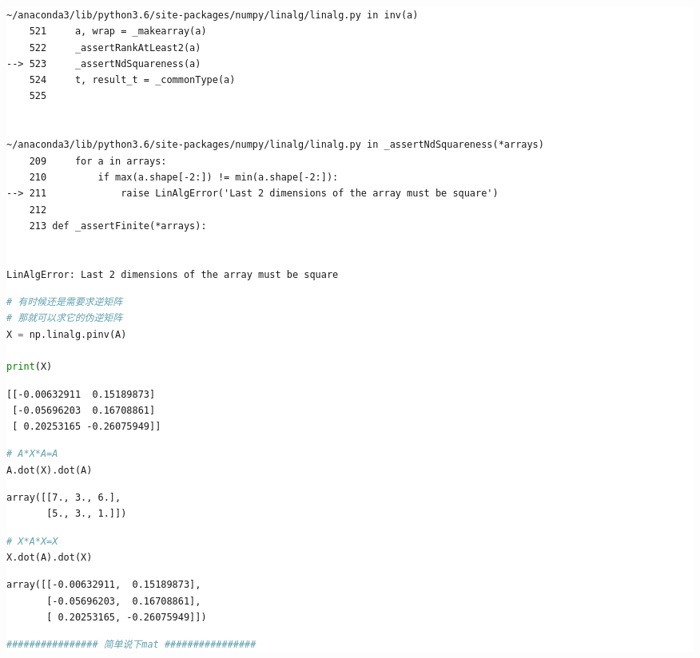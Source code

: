 
    ~/anaconda3/lib/python3.6/site-packages/numpy/linalg/linalg.py in inv(a)
        521     a, wrap = _makearray(a)
        522     _assertRankAtLeast2(a)
    --> 523     _assertNdSquareness(a)
        524     t, result_t = _commonType(a)
        525 


    ~/anaconda3/lib/python3.6/site-packages/numpy/linalg/linalg.py in _assertNdSquareness(*arrays)
        209     for a in arrays:
        210         if max(a.shape[-2:]) != min(a.shape[-2:]):
    --> 211             raise LinAlgError('Last 2 dimensions of the array must be square')
        212 
        213 def _assertFinite(*arrays):


    LinAlgError: Last 2 dimensions of the array must be square



```python
# 有时候还是需要求逆矩阵
# 那就可以求它的伪逆矩阵
X = np.linalg.pinv(A)

print(X)
```

    [[-0.00632911  0.15189873]
     [-0.05696203  0.16708861]
     [ 0.20253165 -0.26075949]]



```python
# A*X*A=A
A.dot(X).dot(A)
```




    array([[7., 3., 6.],
           [5., 3., 1.]])




```python
# X*A*X=X
X.dot(A).dot(X)
```




    array([[-0.00632911,  0.15189873],
           [-0.05696203,  0.16708861],
           [ 0.20253165, -0.26075949]])




```python
################ 简单说下mat ################
```
